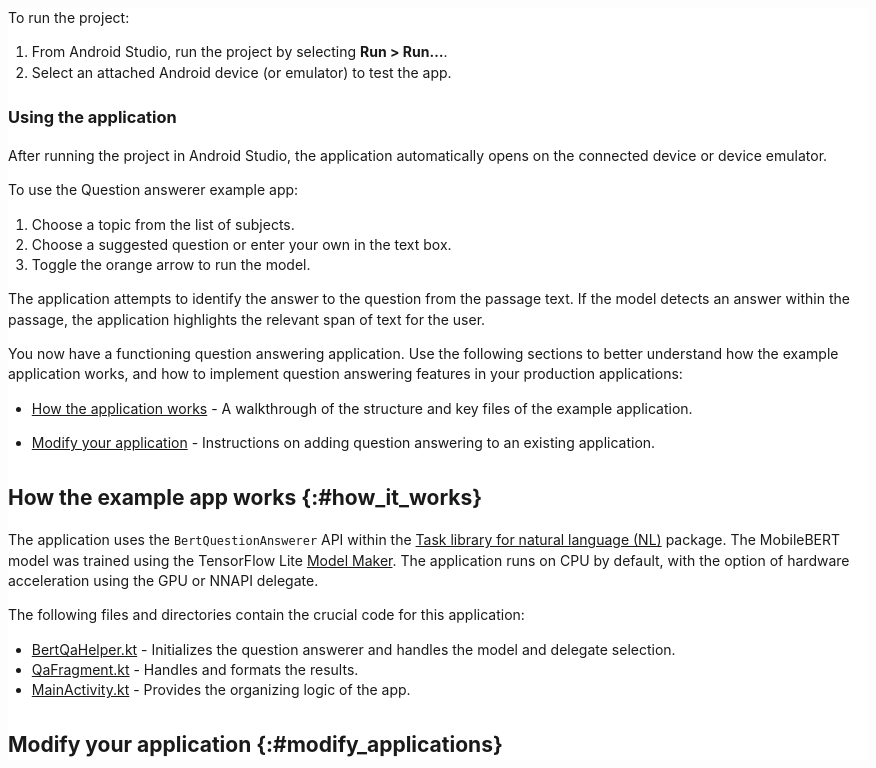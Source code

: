 To run the project:

1.  From Android Studio, run the project by selecting **Run > Run…**.
1.  Select an attached Android device (or emulator) to test the app.

### Using the application

After running the project in Android Studio, the application automatically opens
on the connected device or device emulator.

To use the Question answerer example app:

1.  Choose a topic from the list of subjects.
1.  Choose a suggested question or enter your own in the text box.
1.  Toggle the orange arrow to run the model.

The application attempts to identify the answer to the question from the passage
text. If the model detects an answer within the passage, the application
highlights the relevant span of text for the user.

You now have a functioning question answering application. Use the following
sections to better understand how the example application works, and how to
implement question answering features in your production applications:

*   [How the application works](#how_it_works) - A walkthrough of the structure
    and key files of the example application.

*   [Modify your application](#modify_applications) - Instructions on adding
    question answering to an existing application.

## How the example app works {:#how_it_works}

The application uses the `BertQuestionAnswerer` API within the
[Task library for natural language (NL)](https://ai.google.dev/edge/litert/libraries/task_library/overview)
package. The MobileBERT model was trained using the TensorFlow Lite
[Model Maker](https://ai.google.dev/edge/litert/libraries/modify/question_answer).
The application runs on CPU by default, with the option of hardware acceleration
using the GPU or NNAPI delegate.

The following files and directories contain the crucial code for this
application:

*   [BertQaHelper.kt](https://github.com/tensorflow/examples/blob/master/lite/examples/bert_qa/android/app/src/main/java/org/tensorflow/lite/examples/bertqa/BertQaHelper.kt) -
    Initializes the question answerer and handles the model and delegate
    selection.
*   [QaFragment.kt](https://github.com/tensorflow/examples/blob/master/lite/examples/bert_qa/android/app/src/main/java/org/tensorflow/lite/examples/bertqa/fragments/QaFragment.kt) -
    Handles and formats the results.
*   [MainActivity.kt](https://github.com/tensorflow/examples/blob/master/lite/examples/bert_qa/android/app/src/main/java/org/tensorflow/lite/examples/bertqa/MainActivity.kt) -
    Provides the organizing logic of the app.

## Modify your application {:#modify_applications}
